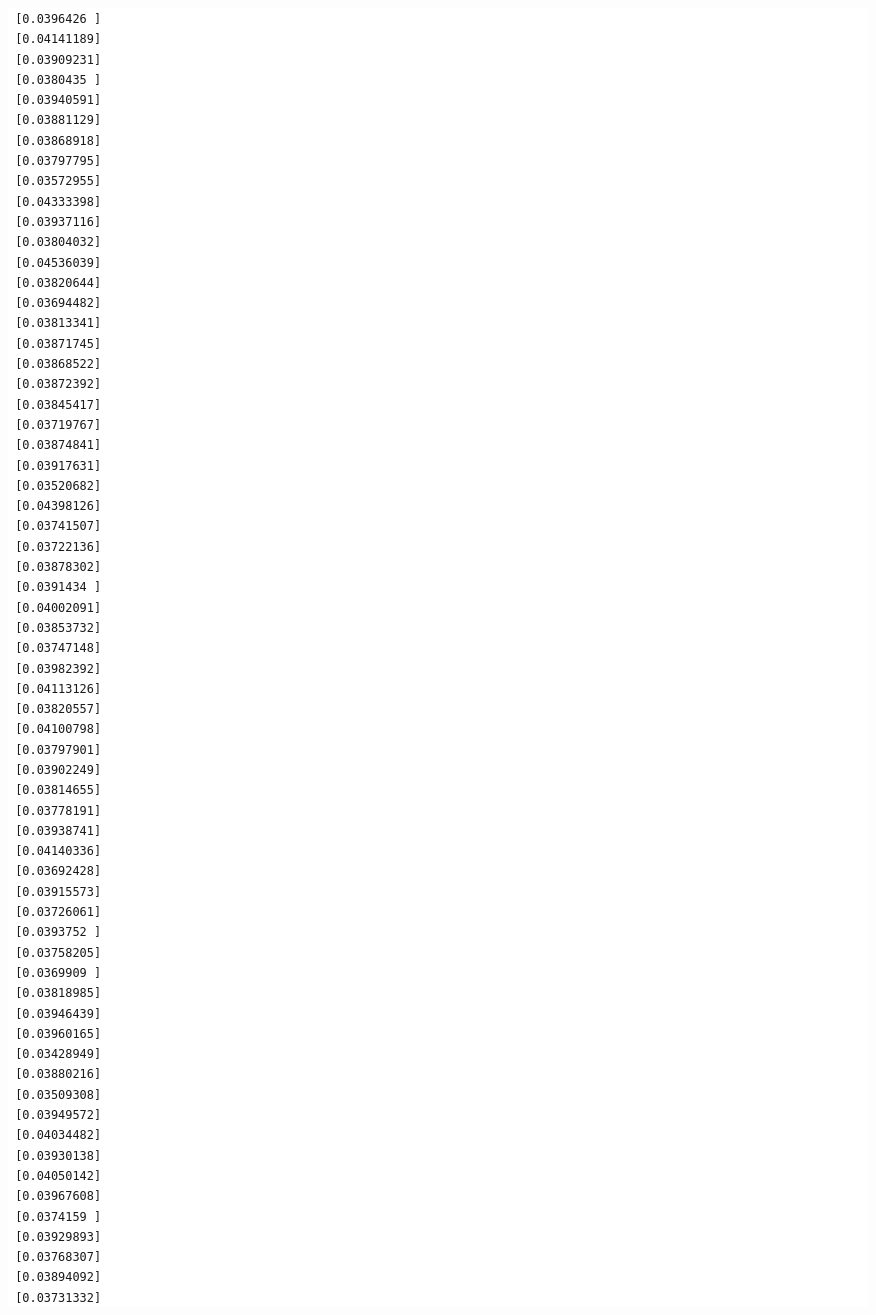      [0.0396426 ]
     [0.04141189]
     [0.03909231]
     [0.0380435 ]
     [0.03940591]
     [0.03881129]
     [0.03868918]
     [0.03797795]
     [0.03572955]
     [0.04333398]
     [0.03937116]
     [0.03804032]
     [0.04536039]
     [0.03820644]
     [0.03694482]
     [0.03813341]
     [0.03871745]
     [0.03868522]
     [0.03872392]
     [0.03845417]
     [0.03719767]
     [0.03874841]
     [0.03917631]
     [0.03520682]
     [0.04398126]
     [0.03741507]
     [0.03722136]
     [0.03878302]
     [0.0391434 ]
     [0.04002091]
     [0.03853732]
     [0.03747148]
     [0.03982392]
     [0.04113126]
     [0.03820557]
     [0.04100798]
     [0.03797901]
     [0.03902249]
     [0.03814655]
     [0.03778191]
     [0.03938741]
     [0.04140336]
     [0.03692428]
     [0.03915573]
     [0.03726061]
     [0.0393752 ]
     [0.03758205]
     [0.0369909 ]
     [0.03818985]
     [0.03946439]
     [0.03960165]
     [0.03428949]
     [0.03880216]
     [0.03509308]
     [0.03949572]
     [0.04034482]
     [0.03930138]
     [0.04050142]
     [0.03967608]
     [0.0374159 ]
     [0.03929893]
     [0.03768307]
     [0.03894092]
     [0.03731332]